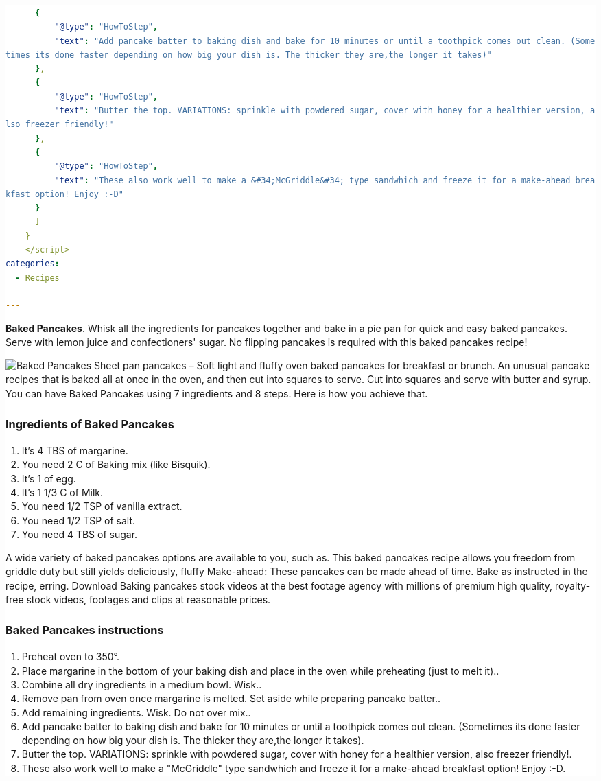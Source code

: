 ```yaml
      {
          "@type": "HowToStep",
          "text": "Add pancake batter to baking dish and bake for 10 minutes or until a toothpick comes out clean. (Sometimes its done faster depending on how big your dish is. The thicker they are,the longer it takes)"
      }, 
      {
          "@type": "HowToStep",
          "text": "Butter the top. VARIATIONS: sprinkle with powdered sugar, cover with honey for a healthier version, also freezer friendly!"
      }, 
      {
          "@type": "HowToStep",
          "text": "These also work well to make a &#34;McGriddle&#34; type sandwhich and freeze it for a make-ahead breakfast option! Enjoy :-D"
      }
      ]
    }
    </script>
categories:
  - Recipes

---
```

**Baked Pancakes**. Whisk all the ingredients for pancakes together and bake in a pie pan for quick and easy baked pancakes. Serve with lemon juice and confectioners' sugar. No flipping pancakes is required with this baked pancakes recipe! 

<img src="https://img-global.cpcdn.com/recipes/ad5a812ec3969ccc/751x532cq70/baked-pancakes-recipe-main-photo.jpg" alt="Baked Pancakes" style="width: 100%;" /> Sheet pan pancakes &#8211; Soft light and fluffy oven baked pancakes for breakfast or brunch. An unusual pancake recipes that is baked all at once in the oven, and then cut into squares to serve. Cut into squares and serve with butter and syrup. You can have Baked Pancakes using 7 ingredients and 8 steps. Here is how you achieve that. 

### Ingredients of Baked Pancakes

  1. It&#8217;s 4 TBS of margarine. 
  2. You need 2 C of Baking mix (like Bisquik). 
  3. It&#8217;s 1 of egg. 
  4. It&#8217;s 1 1/3 C of Milk. 
  5. You need 1/2 TSP of vanilla extract. 
  6. You need 1/2 TSP of salt. 
  7. You need 4 TBS of sugar. 

A wide variety of baked pancakes options are available to you, such as. This baked pancakes recipe allows you freedom from griddle duty but still yields deliciously, fluffy Make-ahead: These pancakes can be made ahead of time. Bake as instructed in the recipe, erring. Download Baking pancakes stock videos at the best footage agency with millions of premium high quality, royalty-free stock videos, footages and clips at reasonable prices. 

### Baked Pancakes instructions

  1. Preheat oven to 350°. 
  2. Place margarine in the bottom of your baking dish and place in the oven while preheating (just to melt it).. 
  3. Combine all dry ingredients in a medium bowl. Wisk.. 
  4. Remove pan from oven once margarine is melted. Set aside while preparing pancake batter.. 
  5. Add remaining ingredients. Wisk. Do not over mix.. 
  6. Add pancake batter to baking dish and bake for 10 minutes or until a toothpick comes out clean. (Sometimes its done faster depending on how big your dish is. The thicker they are,the longer it takes). 
  7. Butter the top. VARIATIONS: sprinkle with powdered sugar, cover with honey for a healthier version, also freezer friendly!. 
  8. These also work well to make a "McGriddle" type sandwhich and freeze it for a make-ahead breakfast option! Enjoy :-D. 
